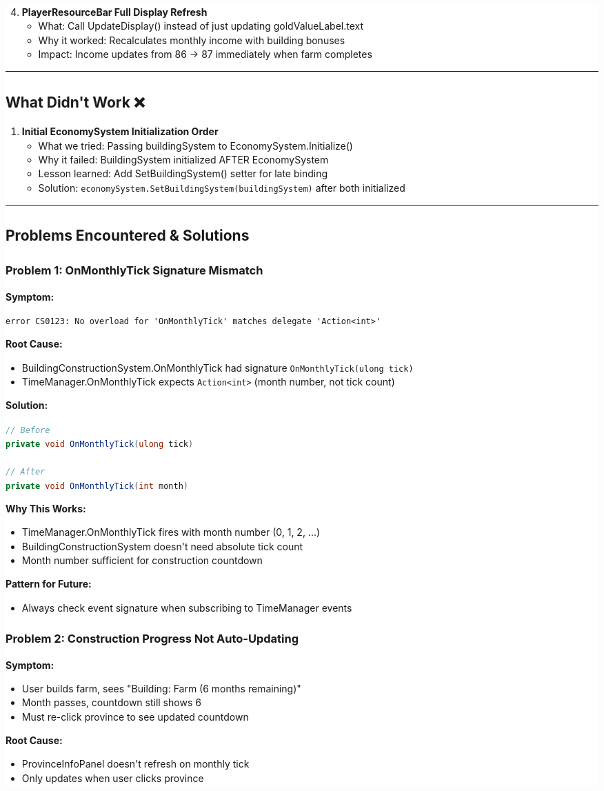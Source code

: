 4. **PlayerResourceBar Full Display Refresh**
   - What: Call UpdateDisplay() instead of just updating goldValueLabel.text
   - Why it worked: Recalculates monthly income with building bonuses
   - Impact: Income updates from 86 → 87 immediately when farm completes

---

## What Didn't Work ❌

1. **Initial EconomySystem Initialization Order**
   - What we tried: Passing buildingSystem to EconomySystem.Initialize()
   - Why it failed: BuildingSystem initialized AFTER EconomySystem
   - Lesson learned: Add SetBuildingSystem() setter for late binding
   - Solution: `economySystem.SetBuildingSystem(buildingSystem)` after both initialized

---

## Problems Encountered & Solutions

### Problem 1: OnMonthlyTick Signature Mismatch
**Symptom:**
```
error CS0123: No overload for 'OnMonthlyTick' matches delegate 'Action<int>'
```

**Root Cause:**
- BuildingConstructionSystem.OnMonthlyTick had signature `OnMonthlyTick(ulong tick)`
- TimeManager.OnMonthlyTick expects `Action<int>` (month number, not tick count)

**Solution:**
```csharp
// Before
private void OnMonthlyTick(ulong tick)

// After
private void OnMonthlyTick(int month)
```

**Why This Works:**
- TimeManager.OnMonthlyTick fires with month number (0, 1, 2, ...)
- BuildingConstructionSystem doesn't need absolute tick count
- Month number sufficient for construction countdown

**Pattern for Future:**
- Always check event signature when subscribing to TimeManager events

### Problem 2: Construction Progress Not Auto-Updating
**Symptom:**
- User builds farm, sees "Building: Farm (6 months remaining)"
- Month passes, countdown still shows 6
- Must re-click province to see updated countdown

**Root Cause:**
- ProvinceInfoPanel doesn't refresh on monthly tick
- Only updates when user clicks province
